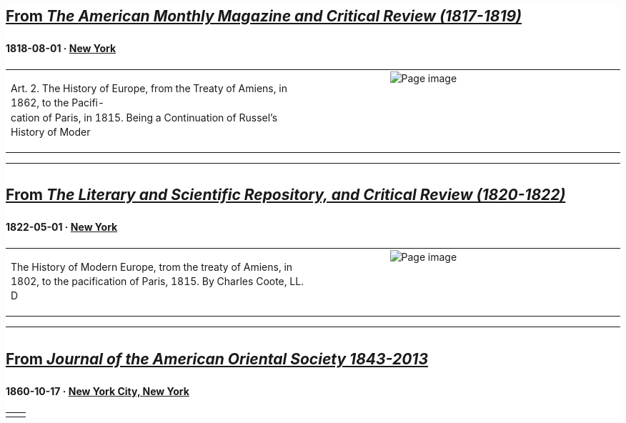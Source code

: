 
## [From _The American Monthly Magazine and Critical Review (1817-1819)_](https://archive.org/details/sim_american-monthly-magazine-critical-review_the-american-monthly-mag_1818-08_3_4/page/n11/mode/1up?view=theater)

#### 1818-08-01 &middot; [New York](http://dbpedia.org/resource/New_York_City)

<table style="width: 100%;"><tr><td style="width: 50%">

  
Art. 2. The History of Europe, from the Treaty of Amiens, in 1862, to the Pacifi-  
cation of Paris, in 1815. Being a Continuation of Russel’s History of Moder
</td><td style="width: 50%; max-height: 75%; margin: auto; display: block;">
<img alt="Page image" src="https://iiif.archive.org/image/iiif/2/sim_american-monthly-magazine-critical-review_the-american-monthly-mag_1818-08_3_4%2Fsim_american-monthly-magazine-critical-review_the-american-monthly-mag_1818-08_3_4_jp2.zip%2Fsim_american-monthly-magazine-critical-review_the-american-monthly-mag_1818-08_3_4_jp2%2Fsim_american-monthly-magazine-critical-review_the-american-monthly-mag_1818-08_3_4_0011.jp2/pct:18.099415204678362,10.847398030942335,72.16374269005848,2.4437412095639943/600,/0/default.jpg"/>
</td>
</tr></table>

---

## [From _The Literary and Scientific Repository, and Critical Review (1820-1822)_](https://archive.org/details/sim_literary-and-scientific-repository-and-critical-review_1822-05_4_8/page/n253/mode/1up?view=theater)

#### 1822-05-01 &middot; [New York](http://dbpedia.org/resource/New_York_City)

<table style="width: 100%;"><tr><td style="width: 50%">

  
  
The History of Modern Europe, trom the treaty of Amiens, in  
1802, to the pacification of Paris, 1815. By Charles Coote, LL. D
</td><td style="width: 50%; max-height: 75%; margin: auto; display: block;">
<img alt="Page image" src="https://iiif.archive.org/image/iiif/2/sim_literary-and-scientific-repository-and-critical-review_1822-05_4_8%2Fsim_literary-and-scientific-repository-and-critical-review_1822-05_4_8_jp2.zip%2Fsim_literary-and-scientific-repository-and-critical-review_1822-05_4_8_jp2%2Fsim_literary-and-scientific-repository-and-critical-review_1822-05_4_8_0253.jp2/pct:13.998724489795919,43.69747899159664,71.68367346938776,2.8186274509803924/600,/0/default.jpg"/>
</td>
</tr></table>

---

## [From _Journal of the American Oriental Society 1843-2013_](https://archive.org/details/sim_journal-of-the-american-oriental-society_1860-10-17_7/page/n654/mode/1up?view=theater)

#### 1860-10-17 &middot; [New York City, New York](http://dbpedia.org/resource/New_York_City)

<table style="width: 100%;"><tr><td style="width: 50%">

  